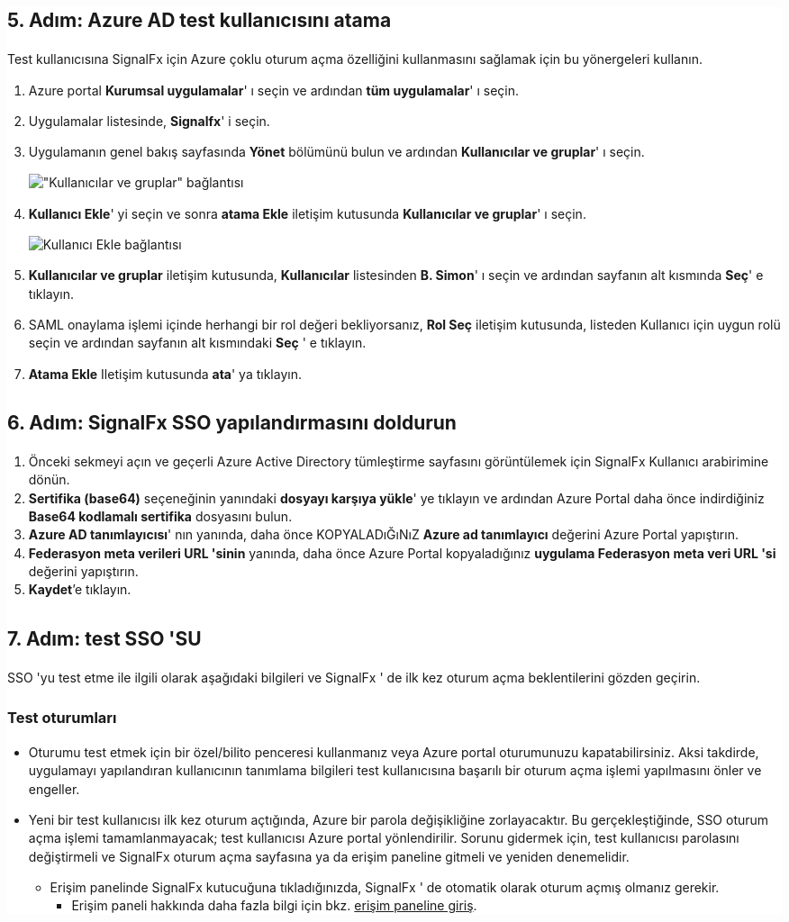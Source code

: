 ## <a name="step-5-assign-the-azure-ad-test-user"></a>5. Adım: Azure AD test kullanıcısını atama

Test kullanıcısına SignalFx için Azure çoklu oturum açma özelliğini kullanmasını sağlamak için bu yönergeleri kullanın.

1. Azure portal **Kurumsal uygulamalar**' ı seçin ve ardından **tüm uygulamalar**' ı seçin.
1. Uygulamalar listesinde, **Signalfx**' i seçin.
1. Uygulamanın genel bakış sayfasında **Yönet** bölümünü bulun ve ardından **Kullanıcılar ve gruplar**' ı seçin.

   !["Kullanıcılar ve gruplar" bağlantısı](common/users-groups-blade.png)

1. **Kullanıcı Ekle**' yi seçin ve sonra **atama Ekle** iletişim kutusunda **Kullanıcılar ve gruplar**' ı seçin.

    ![Kullanıcı Ekle bağlantısı](common/add-assign-user.png)

1. **Kullanıcılar ve gruplar** iletişim kutusunda, **Kullanıcılar** listesinden **B. Simon**' ı seçin ve ardından sayfanın alt kısmında **Seç**' e tıklayın.
1. SAML onaylama işlemi içinde herhangi bir rol değeri bekliyorsanız, **Rol Seç** iletişim kutusunda, listeden Kullanıcı için uygun rolü seçin ve ardından sayfanın alt kısmındaki **Seç** ' e tıklayın.
1. **Atama Ekle** Iletişim kutusunda **ata**' ya tıklayın.

## <a name="step-6-complete-the-signalfx-sso-configuration"></a>6. Adım: SignalFx SSO yapılandırmasını doldurun 

1. Önceki sekmeyi açın ve geçerli Azure Active Directory tümleştirme sayfasını görüntülemek için SignalFx Kullanıcı arabirimine dönün. 
1. **Sertifika (base64)** seçeneğinin yanındaki **dosyayı karşıya yükle**' ye tıklayın ve ardından Azure Portal daha önce indirdiğiniz **Base64 kodlamalı sertifika** dosyasını bulun.
1. **Azure AD tanımlayıcısı**' nın yanında, daha önce KOPYALADıĞıNıZ **Azure ad tanımlayıcı** değerini Azure Portal yapıştırın. 
1. **Federasyon meta verileri URL 'sinin** yanında, daha önce Azure Portal kopyaladığınız **uygulama Federasyon meta veri URL 'si** değerini yapıştırın. 
1. **Kaydet**’e tıklayın.

## <a name="step-7-test-sso"></a>7. Adım: test SSO 'SU

SSO 'yu test etme ile ilgili olarak aşağıdaki bilgileri ve SignalFx ' de ilk kez oturum açma beklentilerini gözden geçirin. 

### <a name="test-logins"></a>Test oturumları

* Oturumu test etmek için bir özel/bilito penceresi kullanmanız veya Azure portal oturumunuzu kapatabilirsiniz. Aksi takdirde, uygulamayı yapılandıran kullanıcının tanımlama bilgileri test kullanıcısına başarılı bir oturum açma işlemi yapılmasını önler ve engeller.

* Yeni bir test kullanıcısı ilk kez oturum açtığında, Azure bir parola değişikliğine zorlayacaktır. Bu gerçekleştiğinde, SSO oturum açma işlemi tamamlanmayacak; test kullanıcısı Azure portal yönlendirilir. Sorunu gidermek için, test kullanıcısı parolasını değiştirmeli ve SignalFx oturum açma sayfasına ya da erişim paneline gitmeli ve yeniden denemelidir.
    * Erişim panelinde SignalFx kutucuğuna tıkladığınızda, SignalFx ' de otomatik olarak oturum açmış olmanız gerekir. 
        * Erişim paneli hakkında daha fazla bilgi için bkz. [erişim paneline giriş](../user-help/my-apps-portal-end-user-access.md).
